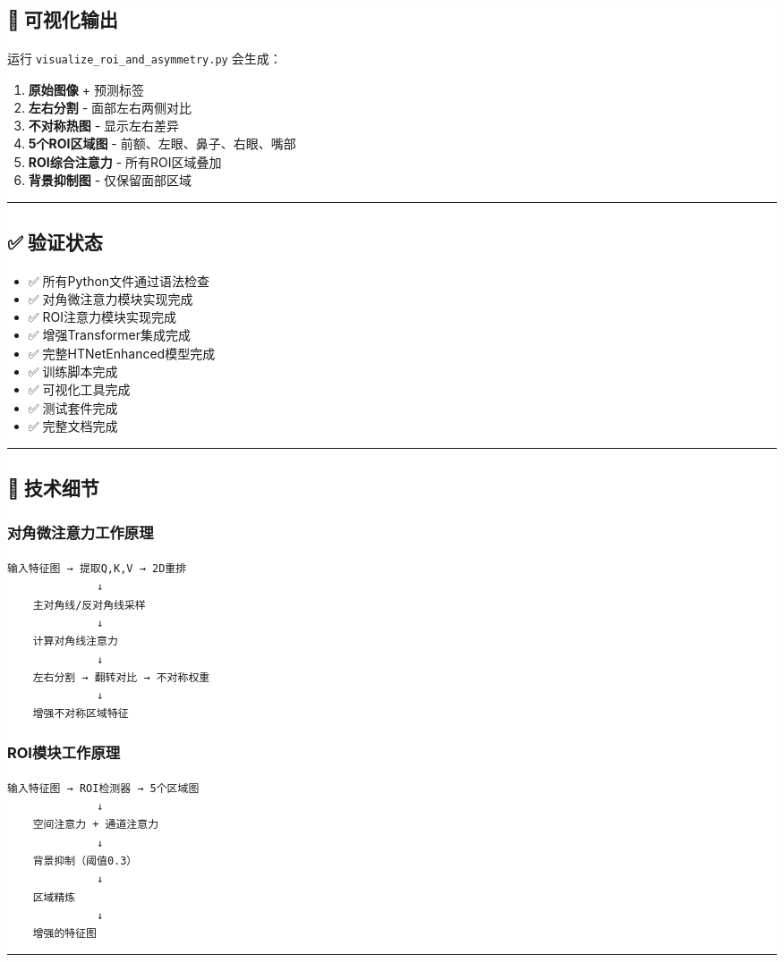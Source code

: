 
## 🎨 可视化输出

运行 `visualize_roi_and_asymmetry.py` 会生成：

1. **原始图像** + 预测标签
2. **左右分割** - 面部左右两侧对比
3. **不对称热图** - 显示左右差异
4. **5个ROI区域图** - 前额、左眼、鼻子、右眼、嘴部
5. **ROI综合注意力** - 所有ROI区域叠加
6. **背景抑制图** - 仅保留面部区域

---

## ✅ 验证状态

- ✅ 所有Python文件通过语法检查
- ✅ 对角微注意力模块实现完成
- ✅ ROI注意力模块实现完成
- ✅ 增强Transformer集成完成
- ✅ 完整HTNetEnhanced模型完成
- ✅ 训练脚本完成
- ✅ 可视化工具完成
- ✅ 测试套件完成
- ✅ 完整文档完成

---

## 🔬 技术细节

### 对角微注意力工作原理

```
输入特征图 → 提取Q,K,V → 2D重排
              ↓
    主对角线/反对角线采样
              ↓
    计算对角线注意力
              ↓
    左右分割 → 翻转对比 → 不对称权重
              ↓
    增强不对称区域特征
```

### ROI模块工作原理

```
输入特征图 → ROI检测器 → 5个区域图
              ↓
    空间注意力 + 通道注意力
              ↓
    背景抑制（阈值0.3）
              ↓
    区域精炼
              ↓
    增强的特征图
```

---